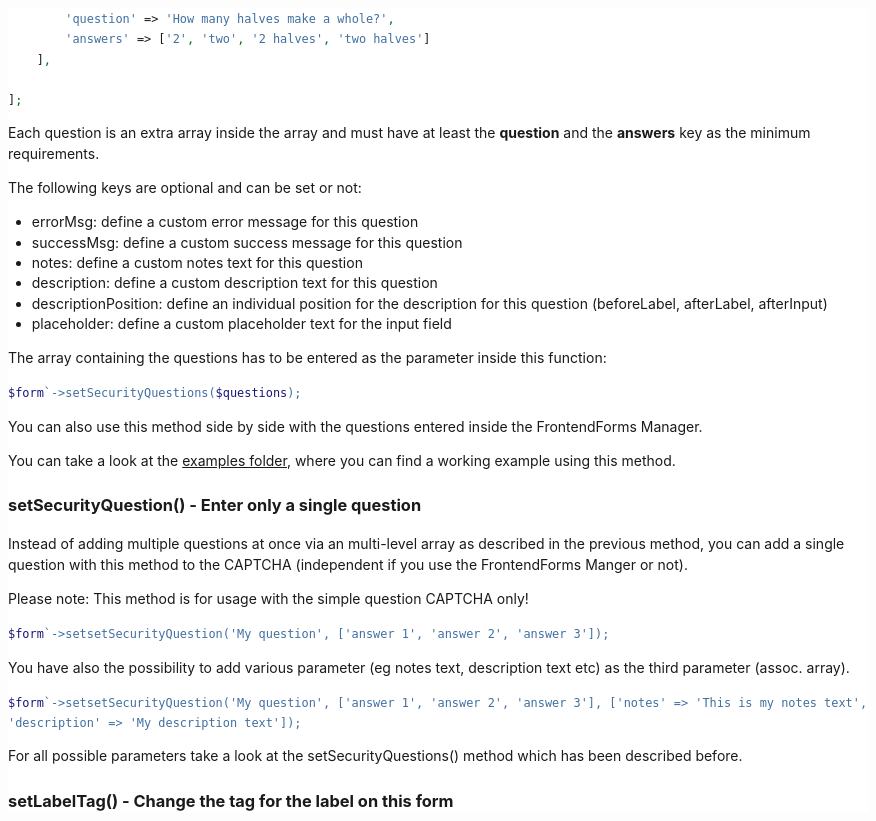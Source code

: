 ```php
        'question' => 'How many halves make a whole?',
        'answers' => ['2', 'two', '2 halves', 'two halves']
    ],

];
```

Each question is an extra array inside the array and must have at least the **question** and the **answers** key as the minimum requirements.

The following keys are optional and can be set or not:

* errorMsg: define a custom error message for this question
* successMsg: define a custom success message for this question
* notes: define a custom notes text for this question
* description: define a custom description text for this question
* descriptionPosition: define an individual position for the description for this question (beforeLabel, afterLabel, afterInput)
* placeholder: define a custom placeholder text for the input field

The array containing the questions has to be entered as the parameter inside this function:

```php
$form`->setSecurityQuestions($questions);
```

You can also use this method side by side with the questions entered inside the FrontendForms Manager.

You can take a look at the [examples folder](https://github.com/juergenweb/FrontendForms/blob/main/Examples/setmultiplequestionsforcaptcha.php), where you can find a working example using this method.

### setSecurityQuestion() - Enter only a single question
Instead of adding multiple questions at once via an multi-level array as described in the previous method, you can add a single question with this method to the CAPTCHA (independent if you use the FrontendForms Manger or not).

Please note: This method is for usage with the simple question CAPTCHA only!

```php
$form`->setsetSecurityQuestion('My question', ['answer 1', 'answer 2', 'answer 3']);
```
You have also the possibility to add various parameter (eg notes text, description text etc) as the third parameter (assoc. array).

```php
$form`->setsetSecurityQuestion('My question', ['answer 1', 'answer 2', 'answer 3'], ['notes' => 'This is my notes text', 'description' => 'My description text']);
```

For all possible parameters take a look at the setSecurityQuestions() method which has been described before.

### setLabelTag() - Change the tag for the label on this form

